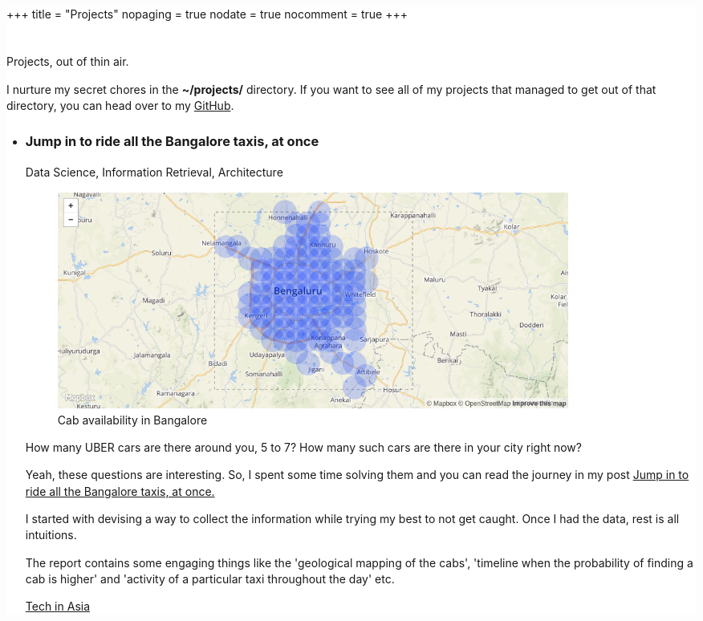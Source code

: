 +++
title = "Projects"
nopaging = true
nodate = true
nocomment = true
+++

<div class="custom-quote">
  <h1><i class="icon-quote-left"></i></h1>
  <p>Projects, out of thin air.</p>
</div>

I nurture my secret chores in the <b>~/projects/</b> directory. If you want to see all of my projects that managed to get out of that directory, you can head over to my <a href="https://github.com/pravj">GitHub</a>.

<ul id="projects-list">

<li>
    <div class="project-item">
        <h3 id="bangalore-taxis">Jump in to ride all the Bangalore taxis, at once</h3>
		<p class="tech-stack">Data Science, Information Retrieval, Architecture</p>
        <figure>
            <img src="/images/project-images/taxis.png" width="636"/>
            <figcaption>Cab availability in Bangalore</figcaption>
        </figure>
        <p>How many UBER cars are there around you, 5 to 7? How many such cars are there in your city right now?</p>
	<p>Yeah, these questions are interesting. So, I spent some time solving them and you can read the journey in my post <a href="http://hackpravj.com/blog/bangalore-taxis/">Jump in to ride all the Bangalore taxis, at once.</a></p>
	<p>I started with devising a way to collect the information while trying my best to not get caught. Once I had the data, rest is all intuitions.</p>
	<p>The report contains some engaging things like the 'geological mapping of the cabs', 'timeline when the probability of finding a cab is higher' and 'activity of a particular taxi throughout the day' etc.</p>
        <a class="button" target="_blank" href="https://www.techinasia.com/talk/breaking-indian-ecommerce-space"> <i class="ion-fork-repo"></i> Tech in Asia </a>
    </div>
</li>
